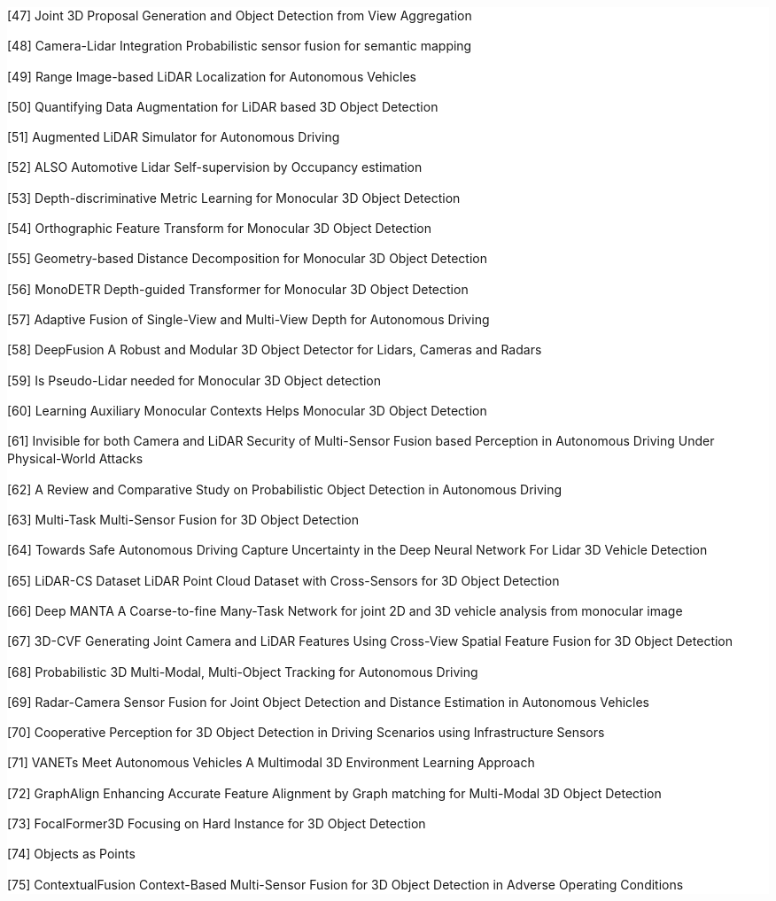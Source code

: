 [47] Joint 3D Proposal Generation and Object Detection from View Aggregation

[48] Camera-Lidar Integration  Probabilistic sensor fusion for semantic  mapping

[49] Range Image-based LiDAR Localization for Autonomous Vehicles

[50] Quantifying Data Augmentation for LiDAR based 3D Object Detection

[51] Augmented LiDAR Simulator for Autonomous Driving

[52] ALSO  Automotive Lidar Self-supervision by Occupancy estimation

[53] Depth-discriminative Metric Learning for Monocular 3D Object Detection

[54] Orthographic Feature Transform for Monocular 3D Object Detection

[55] Geometry-based Distance Decomposition for Monocular 3D Object Detection

[56] MonoDETR  Depth-guided Transformer for Monocular 3D Object Detection

[57] Adaptive Fusion of Single-View and Multi-View Depth for Autonomous  Driving

[58] DeepFusion  A Robust and Modular 3D Object Detector for Lidars, Cameras  and Radars

[59] Is Pseudo-Lidar needed for Monocular 3D Object detection 

[60] Learning Auxiliary Monocular Contexts Helps Monocular 3D Object  Detection

[61] Invisible for both Camera and LiDAR  Security of Multi-Sensor Fusion  based Perception in Autonomous Driving Under Physical-World Attacks

[62] A Review and Comparative Study on Probabilistic Object Detection in  Autonomous Driving

[63] Multi-Task Multi-Sensor Fusion for 3D Object Detection

[64] Towards Safe Autonomous Driving  Capture Uncertainty in the Deep Neural  Network For Lidar 3D Vehicle Detection

[65] LiDAR-CS Dataset  LiDAR Point Cloud Dataset with Cross-Sensors for 3D  Object Detection

[66] Deep MANTA  A Coarse-to-fine Many-Task Network for joint 2D and 3D  vehicle analysis from monocular image

[67] 3D-CVF  Generating Joint Camera and LiDAR Features Using Cross-View  Spatial Feature Fusion for 3D Object Detection

[68] Probabilistic 3D Multi-Modal, Multi-Object Tracking for Autonomous  Driving

[69] Radar-Camera Sensor Fusion for Joint Object Detection and Distance  Estimation in Autonomous Vehicles

[70] Cooperative Perception for 3D Object Detection in Driving Scenarios  using Infrastructure Sensors

[71] VANETs Meet Autonomous Vehicles  A Multimodal 3D Environment Learning  Approach

[72] GraphAlign  Enhancing Accurate Feature Alignment by Graph matching for  Multi-Modal 3D Object Detection

[73] FocalFormer3D   Focusing on Hard Instance for 3D Object Detection

[74] Objects as Points

[75] ContextualFusion  Context-Based Multi-Sensor Fusion for 3D Object  Detection in Adverse Operating Conditions
